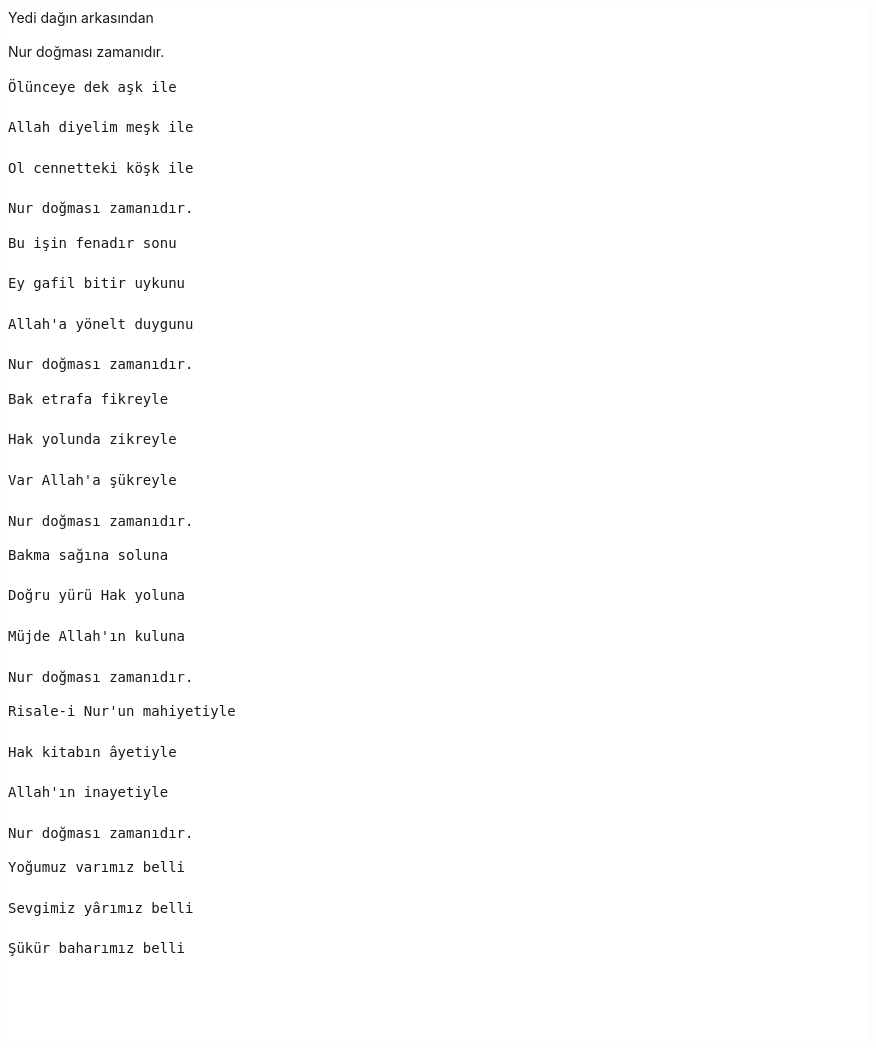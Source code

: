Yedi dağın arkasından
 
Nur doğması zamanıdır.
</pre>

<pre>
Ölünceye dek aşk ile
 
Allah diyelim meşk ile
 
Ol cennetteki köşk ile
 
Nur doğması zamanıdır.
</pre>

<pre>
Bu işin fenadır sonu
 
Ey gafil bitir uykunu
 
Allah'a yönelt duygunu
 
Nur doğması zamanıdır.
</pre>

<pre>
Bak etrafa fikreyle
 
Hak yolunda zikreyle
 
Var Allah'a şükreyle
 
Nur doğması zamanıdır.
</pre>

<pre>
Bakma sağına soluna
 
Doğru yürü Hak yoluna
 
Müjde Allah'ın kuluna
 
Nur doğması zamanıdır.
</pre>

<pre>
Risale-i Nur'un mahiyetiyle
 
Hak kitabın âyetiyle
 
Allah'ın inayetiyle
 
Nur doğması zamanıdır.
</pre>

<pre>
Yoğumuz varımız belli
 
Sevgimiz yârımız belli
 
Şükür baharımız belli
 